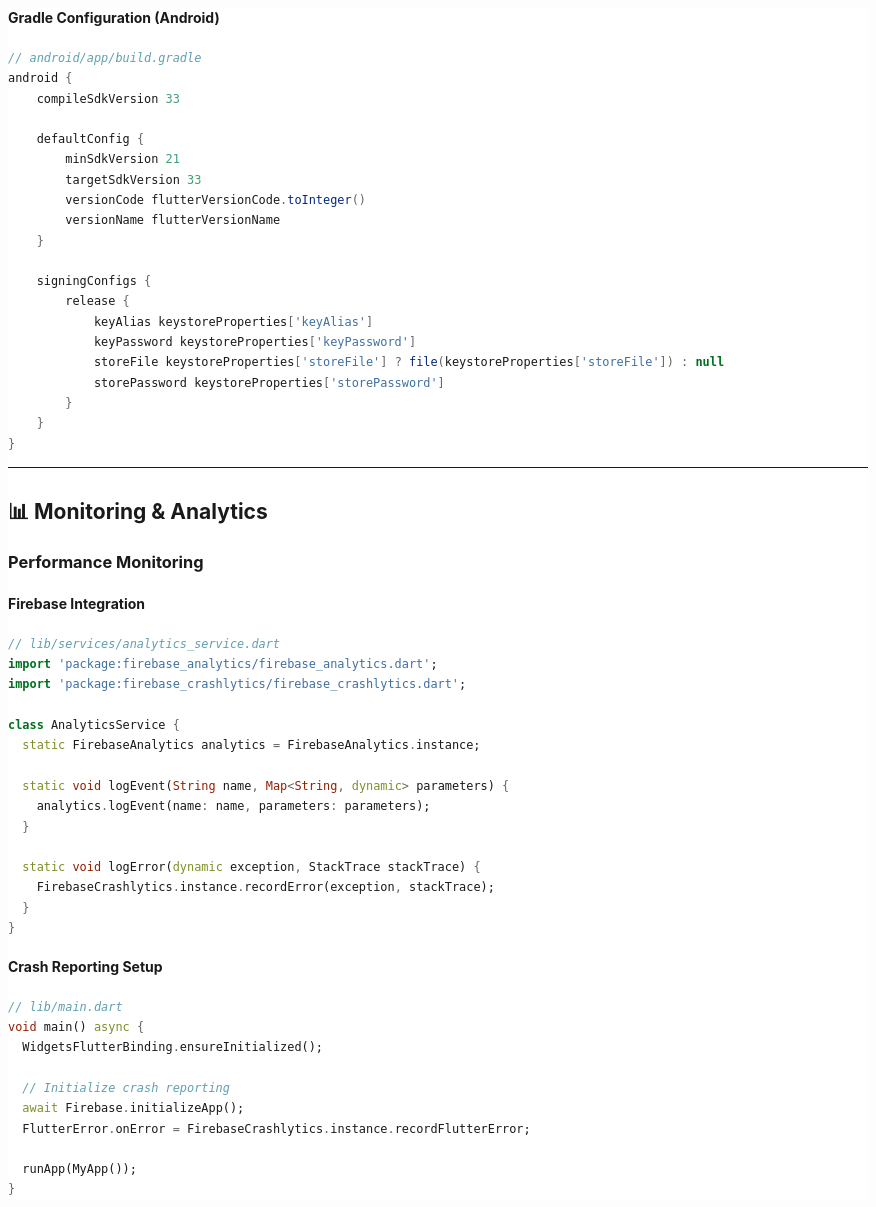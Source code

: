 #### Gradle Configuration (Android)
```gradle
// android/app/build.gradle
android {
    compileSdkVersion 33
    
    defaultConfig {
        minSdkVersion 21
        targetSdkVersion 33
        versionCode flutterVersionCode.toInteger()
        versionName flutterVersionName
    }
    
    signingConfigs {
        release {
            keyAlias keystoreProperties['keyAlias']
            keyPassword keystoreProperties['keyPassword']
            storeFile keystoreProperties['storeFile'] ? file(keystoreProperties['storeFile']) : null
            storePassword keystoreProperties['storePassword']
        }
    }
}
```

---

## 📊 Monitoring & Analytics

### Performance Monitoring

#### Firebase Integration
```dart
// lib/services/analytics_service.dart
import 'package:firebase_analytics/firebase_analytics.dart';
import 'package:firebase_crashlytics/firebase_crashlytics.dart';

class AnalyticsService {
  static FirebaseAnalytics analytics = FirebaseAnalytics.instance;
  
  static void logEvent(String name, Map<String, dynamic> parameters) {
    analytics.logEvent(name: name, parameters: parameters);
  }
  
  static void logError(dynamic exception, StackTrace stackTrace) {
    FirebaseCrashlytics.instance.recordError(exception, stackTrace);
  }
}
```

#### Crash Reporting Setup
```dart
// lib/main.dart
void main() async {
  WidgetsFlutterBinding.ensureInitialized();
  
  // Initialize crash reporting
  await Firebase.initializeApp();
  FlutterError.onError = FirebaseCrashlytics.instance.recordFlutterError;
  
  runApp(MyApp());
}
```
